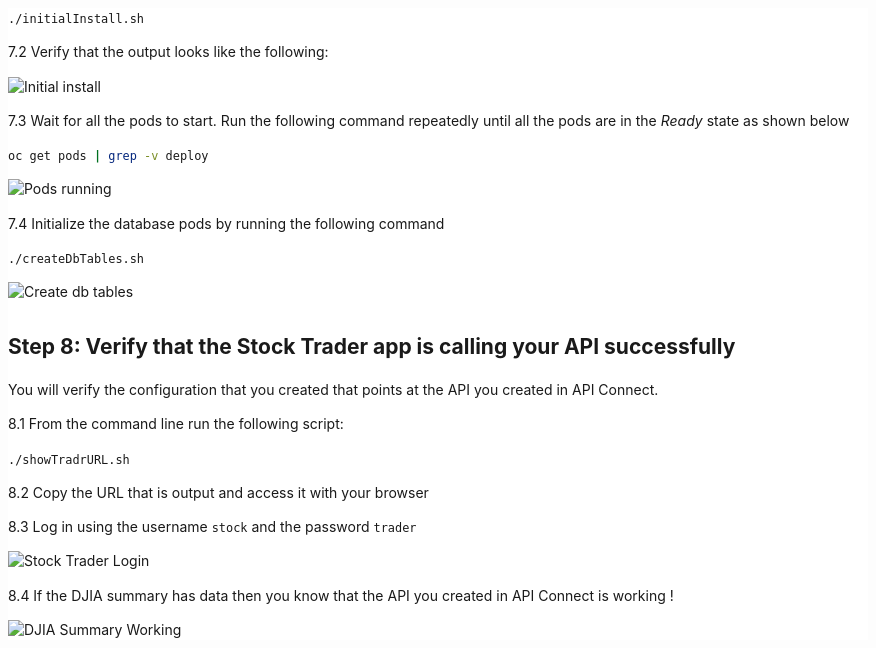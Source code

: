 ```bash
./initialInstall.sh
```
7.2 Verify that the output looks like the following:

![Initial install](images/initial-install.png)

7.3 Wait for all the pods to start. Run the following command repeatedly until all the pods are in the *Ready* state as shown below

```bash
oc get pods | grep -v deploy
```

![Pods running](images/pods-running.png)

7.4 Initialize the database pods by running the following command

```bash
./createDbTables.sh
```

![Create db tables](images/create-db-tables.png)

## Step 8: Verify that the Stock Trader app is calling your API successfully

You will verify the configuration that you created that points at the API you created in API Connect.

8.1 From the command line run the following script:

```bash
./showTradrURL.sh
```

8.2 Copy the URL that is output and access it with your browser

8.3 Log in using the username `stock` and the password `trader`

  ![Stock Trader Login](images/stock-trader-login.png)

8.4 If the DJIA summary has data then you know that the API you created in API Connect is working !

  ![DJIA Summary Working](images/djia-success.png)
